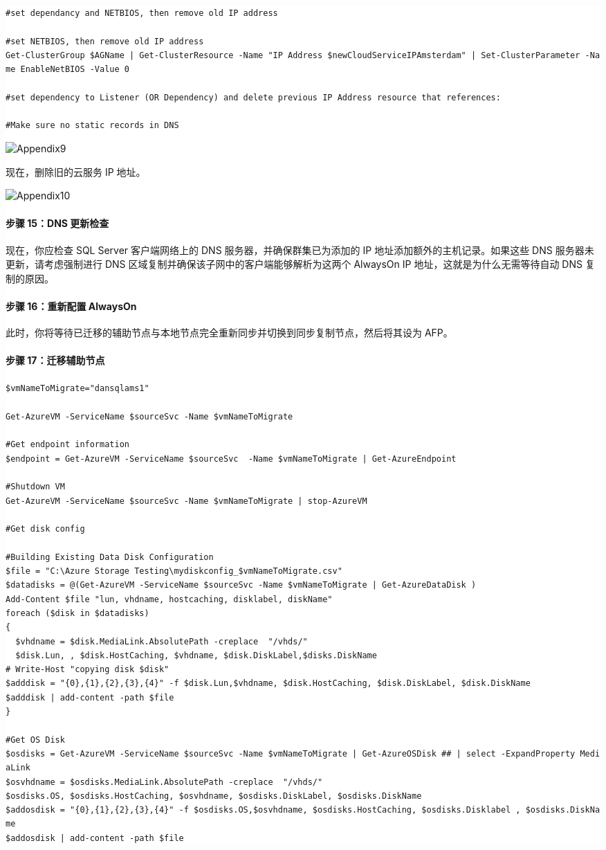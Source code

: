 ```
#set dependancy and NETBIOS, then remove old IP address

#set NETBIOS, then remove old IP address
Get-ClusterGroup $AGName | Get-ClusterResource -Name "IP Address $newCloudServiceIPAmsterdam" | Set-ClusterParameter -Name EnableNetBIOS -Value 0

#set dependency to Listener (OR Dependency) and delete previous IP Address resource that references:

#Make sure no static records in DNS
```

![Appendix9][19]

现在，删除旧的云服务 IP 地址。

![Appendix10][20]

#### 步骤 15：DNS 更新检查

现在，你应检查 SQL Server 客户端网络上的 DNS 服务器，并确保群集已为添加的 IP 地址添加额外的主机记录。如果这些 DNS 服务器未更新，请考虑强制进行 DNS 区域复制并确保该子网中的客户端能够解析为这两个 AlwaysOn IP 地址，这就是为什么无需等待自动 DNS 复制的原因。

#### 步骤 16：重新配置 AlwaysOn

此时，你将等待已迁移的辅助节点与本地节点完全重新同步并切换到同步复制节点，然后将其设为 AFP。

#### 步骤 17：迁移辅助节点
```
$vmNameToMigrate="dansqlams1"

Get-AzureVM -ServiceName $sourceSvc -Name $vmNameToMigrate

#Get endpoint information
$endpoint = Get-AzureVM -ServiceName $sourceSvc  -Name $vmNameToMigrate | Get-AzureEndpoint

#Shutdown VM
Get-AzureVM -ServiceName $sourceSvc -Name $vmNameToMigrate | stop-AzureVM

#Get disk config

#Building Existing Data Disk Configuration
$file = "C:\Azure Storage Testing\mydiskconfig_$vmNameToMigrate.csv"
$datadisks = @(Get-AzureVM -ServiceName $sourceSvc -Name $vmNameToMigrate | Get-AzureDataDisk )
Add-Content $file "lun, vhdname, hostcaching, disklabel, diskName"
foreach ($disk in $datadisks)
{
  $vhdname = $disk.MediaLink.AbsolutePath -creplace  "/vhds/"
  $disk.Lun, , $disk.HostCaching, $vhdname, $disk.DiskLabel,$disks.DiskName
# Write-Host "copying disk $disk"
$adddisk = "{0},{1},{2},{3},{4}" -f $disk.Lun,$vhdname, $disk.HostCaching, $disk.DiskLabel, $disk.DiskName
$adddisk | add-content -path $file
}

#Get OS Disk
$osdisks = Get-AzureVM -ServiceName $sourceSvc -Name $vmNameToMigrate | Get-AzureOSDisk ## | select -ExpandProperty MediaLink
$osvhdname = $osdisks.MediaLink.AbsolutePath -creplace  "/vhds/"
$osdisks.OS, $osdisks.HostCaching, $osvhdname, $osdisks.DiskLabel, $osdisks.DiskName
$addosdisk = "{0},{1},{2},{3},{4}" -f $osdisks.OS,$osvhdname, $osdisks.HostCaching, $osdisks.Disklabel , $osdisks.DiskName
$addosdisk | add-content -path $file

```

[1]: ./media/virtual-machines-windows-classic-sql-server-premium-storage/1_VNET_Portal.png
[2]: ./media/virtual-machines-windows-classic-sql-server-premium-storage/2_Diskname_Lun.png
[3]: ./media/virtual-machines-windows-classic-sql-server-premium-storage/3_Virtual_Disk_Properties.png
[4]: ./media/virtual-machines-windows-classic-sql-server-premium-storage/4_Virtual_Disk_Properties_Details.png
[5]: ./media/virtual-machines-windows-classic-sql-server-premium-storage/5_Get_Storage_Pool.png
[6]: ./media/virtual-machines-windows-classic-sql-server-premium-storage/6_Deployments_Always_On.png
[7]: ./media/virtual-machines-windows-classic-sql-server-premium-storage/7_Add_More_Secondaries.png
[8]: ./media/virtual-machines-windows-classic-sql-server-premium-storage/8_Use_Existing_Secondary_Single_Site.png
[9]: ./media/virtual-machines-windows-classic-sql-server-premium-storage/9_Use_Existing_Secondary_Multi_Site.png
[10]: ./media/virtual-machines-windows-classic-sql-server-premium-storage/9_Use_Existing_Secondary_Multi_Site_b.png
[11]: ./media/virtual-machines-windows-classic-sql-server-premium-storage/10_Appendix_01.png
[12]: ./media/virtual-machines-windows-classic-sql-server-premium-storage/10_Appendix_02.png
[13]: ./media/virtual-machines-windows-classic-sql-server-premium-storage/10_Appendix_03.png
[14]: ./media/virtual-machines-windows-classic-sql-server-premium-storage/10_Appendix_04.png
[15]: ./media/virtual-machines-windows-classic-sql-server-premium-storage/10_Appendix_05.png
[16]: ./media/virtual-machines-windows-classic-sql-server-premium-storage/10_Appendix_06.png
[17]: ./media/virtual-machines-windows-classic-sql-server-premium-storage/10_Appendix_07.png
[18]: ./media/virtual-machines-windows-classic-sql-server-premium-storage/10_Appendix_08.png
[19]: ./media/virtual-machines-windows-classic-sql-server-premium-storage/10_Appendix_09.png
[20]: ./media/virtual-machines-windows-classic-sql-server-premium-storage/10_Appendix_10.png
[21]: ./media/virtual-machines-windows-classic-sql-server-premium-storage/10_Appendix_11.png
[22]: ./media/virtual-machines-windows-classic-sql-server-premium-storage/10_Appendix_12.png
[23]: ./media/virtual-machines-windows-classic-sql-server-premium-storage/10_Appendix_13.png
[24]: ./media/virtual-machines-windows-classic-sql-server-premium-storage/10_Appendix_14.png
[25]: ./media/virtual-machines-windows-classic-sql-server-premium-storage/10_Appendix_15.png